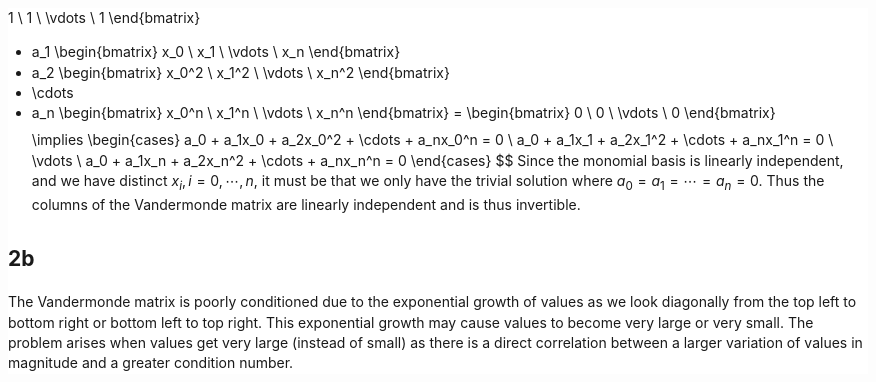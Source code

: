 1 \\
1 \\
\vdots \\
1
\end{bmatrix}
+ a_1
\begin{bmatrix}
x_0 \\
x_1 \\
\vdots \\
x_n
\end{bmatrix}
+ a_2
\begin{bmatrix}
x_0^2 \\
x_1^2 \\
\vdots \\
x_n^2
\end{bmatrix}
+ \cdots
+ a_n
\begin{bmatrix}
x_0^n \\
x_1^n \\
\vdots \\
x_n^n
\end{bmatrix}
=
\begin{bmatrix}
0 \\
0 \\
\vdots \\
0
\end{bmatrix}
$$
$$
\implies
\begin{cases}
a_0 + a_1x_0 + a_2x_0^2 + \cdots + a_nx_0^n = 0 \\
a_0 + a_1x_1 + a_2x_1^2 + \cdots + a_nx_1^n = 0 \\
\vdots \\
a_0 + a_1x_n + a_2x_n^2 + \cdots + a_nx_n^n = 0
\end{cases}
$$
Since the monomial basis is linearly independent, and we have distinct $x_i, i = 0, \cdots, n$, it must be that we only have the trivial solution where $a_0 = a_1 = \cdots = a_n = 0$. Thus the columns of the Vandermonde matrix are linearly independent and is thus invertible.
## 2b
The Vandermonde matrix is poorly conditioned due to the exponential growth of values as we look diagonally from the top left to bottom right or bottom left to top right. This exponential growth may cause values to become very large or very small. The problem arises when values get very large (instead of small) as there is a direct correlation between a larger variation of values in magnitude and a greater condition number.
